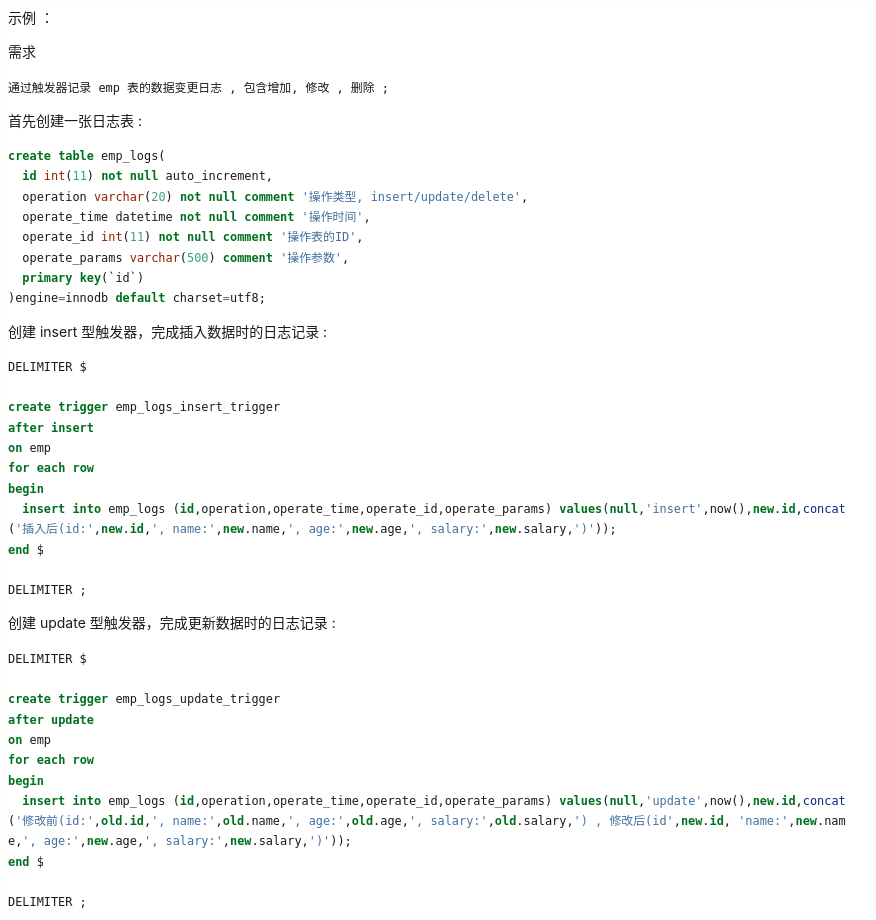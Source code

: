 示例 ：

需求

```
通过触发器记录 emp 表的数据变更日志 , 包含增加, 修改 , 删除 ;
```

首先创建一张日志表 : 

```sql
create table emp_logs(
  id int(11) not null auto_increment,
  operation varchar(20) not null comment '操作类型, insert/update/delete',
  operate_time datetime not null comment '操作时间',
  operate_id int(11) not null comment '操作表的ID',
  operate_params varchar(500) comment '操作参数',
  primary key(`id`)
)engine=innodb default charset=utf8;
```

创建 insert 型触发器，完成插入数据时的日志记录 : 

```sql
DELIMITER $

create trigger emp_logs_insert_trigger
after insert 
on emp 
for each row 
begin
  insert into emp_logs (id,operation,operate_time,operate_id,operate_params) values(null,'insert',now(),new.id,concat('插入后(id:',new.id,', name:',new.name,', age:',new.age,', salary:',new.salary,')'));	
end $

DELIMITER ;
```

创建 update 型触发器，完成更新数据时的日志记录 : 

```sql
DELIMITER $

create trigger emp_logs_update_trigger
after update 
on emp 
for each row 
begin
  insert into emp_logs (id,operation,operate_time,operate_id,operate_params) values(null,'update',now(),new.id,concat('修改前(id:',old.id,', name:',old.name,', age:',old.age,', salary:',old.salary,') , 修改后(id',new.id, 'name:',new.name,', age:',new.age,', salary:',new.salary,')'));                                                                      
end $

DELIMITER ;
```
